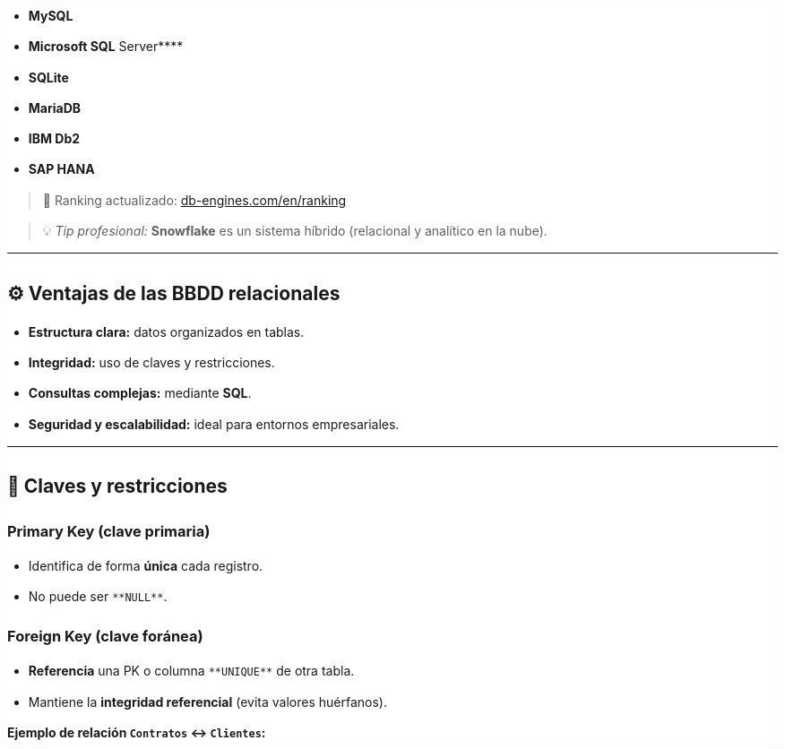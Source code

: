 - **MySQL**

- **Microsoft **SQL**** Server****

- **SQLite**

- **MariaDB**

- ****IBM** Db2**

- ****SAP** **HANA****



> 🔗 Ranking actualizado: [db-engines.com/en/ranking](https://db-engines.com/en/ranking)

> 💡 *Tip profesional:* **Snowflake** es un sistema híbrido (relacional y analítico en la nube).



---



## ⚙️ Ventajas de las BBDD relacionales



- **Estructura clara:** datos organizados en tablas.

- **Integridad:** uso de claves y restricciones.

- **Consultas complejas:** mediante **SQL**.

- **Seguridad y escalabilidad:** ideal para entornos empresariales.



---



## 🔑 Claves y restricciones



### Primary Key (clave primaria)



- Identifica de forma **única** cada registro.

- No puede ser `**NULL**`.



### Foreign Key (clave foránea)



- **Referencia** una PK o columna `**UNIQUE**` de otra tabla.

- Mantiene la **integridad referencial** (evita valores huérfanos).



**Ejemplo de relación `Contratos` ↔ `Clientes`:**
